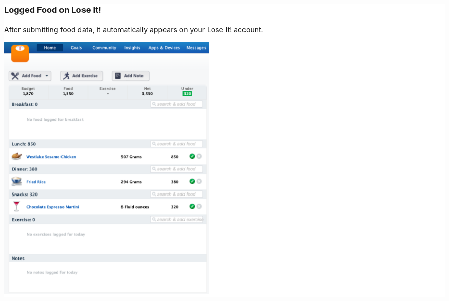 ### Logged Food on Lose It!  
After submitting food data, it automatically appears on your Lose It! account.

<img src="images/lose_it.png" alt="Lose It!" width="400">